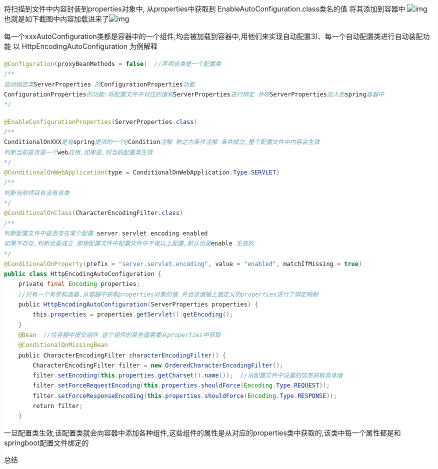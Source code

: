 将扫描到文件中内容封装到properties对象中, 从properties中获取到 EnableAutoConfiguration.class类名的值 将其添加到容器中 ![img](https://obsidiantuchuanggavin.oss-cn-beijing.aliyuncs.com/img/51c82ad9-bcf0-42a6-b5d0-92d665edf2e1.png)也就是如下截图中内容加载进来了![img](https://obsidiantuchuanggavin.oss-cn-beijing.aliyuncs.com/img/1f3c37bc-7654-41bd-a5cf-35c36252dd06.png)

每一个xxxAutoConfiguration类都是容器中的一个组件,均会被加载到容器中,用他们来实现自动配置3)、每一个自动配置类进行自动装配功能 以 HttpEncodingAutoConfiguration 为例解释

```java
@Configuration(proxyBeanMethods = false)  //声明该类是一个配置类  
/**  
启动指定类ServerProperties 的ConfigurationProperties功能  
ConfigurationProperties的功能:将配置文件中对应的值和ServerProperties进行绑定 并将ServerProperties加入到spring容器中  
*/  
```

```java
@EnableConfigurationProperties(ServerProperties.class)   
/**  
ConditionalOnXXX是有spring提供的一个@Condition注解 称之为条件注解 条件成立,整个配置文件中内容会生效  
判断当前是否是一个web应用,如果是,则当前配置类生效  
*/  
@ConditionalOnWebApplication(type = ConditionalOnWebApplication.Type.SERVLET)  
/**  
判断当前项目有没有该类  
*/  
@ConditionalOnClass(CharacterEncodingFilter.class)  
/**  
判断配置文件中是否存在某个配置 server.servlet.encoding.enabled  
如果不存在,判断也是成立 即使配置文件中配置文件中不做以上配置,默认也是enable 生效的  
*/  
@ConditionalOnProperty(prefix = "server.servlet.encoding", value = "enabled", matchIfMissing = true)  
public class HttpEncodingAutoConfiguration {  
    private final Encoding properties;  
    //只有一个有参构造器,从容器中获取properties对象的值 并且该值被上面定义的properties进行了绑定映射  
    public HttpEncodingAutoConfiguration(ServerProperties properties) {  
        this.properties = properties.getServlet().getEncoding();  
    }  
    @Bean  //往容器中提交组件 这个组件的某些值需要从properties中获取  
    @ConditionalOnMissingBean  
    public CharacterEncodingFilter characterEncodingFilter() {  
        CharacterEncodingFilter filter = new OrderedCharacterEncodingFilter();  
        filter.setEncoding(this.properties.getCharset().name());  //从配置文件中设置的信息获取具体值  
        filter.setForceRequestEncoding(this.properties.shouldForce(Encoding.Type.REQUEST));  
        filter.setForceResponseEncoding(this.properties.shouldForce(Encoding.Type.RESPONSE));  
        return filter;  
    }
```


一旦配置类生效,该配置类就会向容器中添加各种组件,这些组件的属性是从对应的properties类中获取的,该类中每一个属性都是和springboot配置文件绑定的

总结
